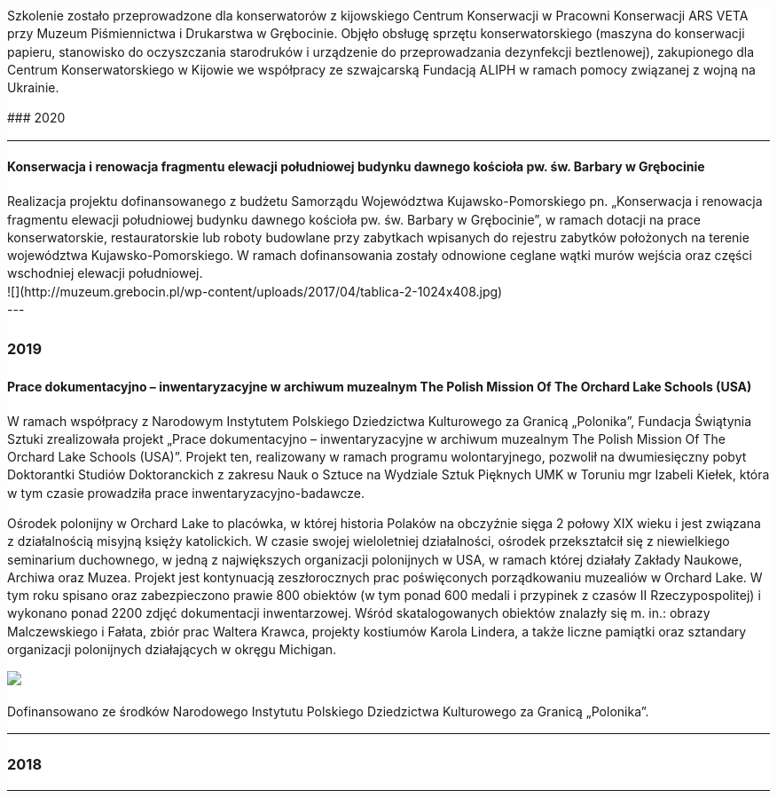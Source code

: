 Szkolenie zostało przeprowadzone dla konserwatorów z kijowskiego Centrum Konserwacji w Pracowni Konserwacji ARS VETA przy Muzeum Piśmiennictwa i Drukarstwa w Grębocinie. Objęło obsługę sprzętu konserwatorskiego (maszyna do konserwacji papieru, stanowisko do oczyszczania starodruków i urządzenie do przeprowadzania dezynfekcji beztlenowej), zakupionego dla Centrum Konserwatorskiego w Kijowie we współpracy ze szwajcarską Fundacją ALIPH w ramach pomocy związanej z wojną na Ukrainie.

</div><div>### 2020

---

#### Konserwacja i renowacja fragmentu elewacji południowej budynku dawnego kościoła pw. św. Barbary w Grębocinie

<div dir="auto">Realizacja projektu dofinansowanego z budżetu Samorządu Województwa Kujawsko-Pomorskiego pn. „Konserwacja i renowacja fragmentu elewacji południowej budynku dawnego kościoła pw. św. Barbary w Grębocinie”, w ramach dotacji na prace konserwatorskie, restauratorskie lub roboty budowlane przy zabytkach wpisanych do rejestru zabytków położonych na terenie województwa Kujawsko-Pomorskiego. W ramach dofinansowania zostały odnowione ceglane wątki murów wejścia oraz części wschodniej elewacji południowej.</div><div dir="auto"></div></div><div dir="auto">![](http://muzeum.grebocin.pl/wp-content/uploads/2017/04/tablica-2-1024x408.jpg)</div><div>
---

### 2019

#### Prace dokumentacyjno – inwentaryzacyjne w archiwum muzealnym The Polish Mission Of The Orchard Lake Schools (USA)

W ramach współpracy z Narodowym Instytutem Polskiego Dziedzictwa Kulturowego za Granicą „Polonika”, Fundacja Świątynia Sztuki zrealizowała projekt „Prace dokumentacyjno – inwentaryzacyjne w archiwum muzealnym The Polish Mission Of The Orchard Lake Schools (USA)”. Projekt ten, realizowany w ramach programu wolontaryjnego, pozwolił na dwumiesięczny pobyt Doktorantki Studiów Doktoranckich z zakresu Nauk o Sztuce na Wydziale Sztuk Pięknych UMK w Toruniu mgr Izabeli Kiełek, która w tym czasie prowadziła prace inwentaryzacyjno-badawcze.

Ośrodek polonijny w Orchard Lake to placówka, w której historia Polaków na obczyźnie sięga 2 połowy XIX wieku i jest związana z działalnością misyjną księży katolickich. W czasie swojej wieloletniej działalności, ośrodek przekształcił się z niewielkiego seminarium duchownego, w jedną z największych organizacji polonijnych w USA, w ramach której działały Zakłady Naukowe, Archiwa oraz Muzea. Projekt jest kontynuacją zeszłorocznych prac poświęconych porządkowaniu muzealiów w Orchard Lake. W tym roku spisano oraz zabezpieczono prawie 800 obiektów (w tym ponad 600 medali i przypinek z czasów II Rzeczypospolitej) i wykonano ponad 2200 zdjęć dokumentacji inwentarzowej. Wśród skatalogowanych obiektów znalazły się m. in.: obrazy Malczewskiego i Fałata, zbiór prac Waltera Krawca, projekty kostiumów Karola Lindera, a także liczne pamiątki oraz sztandary organizacji polonijnych działających w okręgu Michigan.

![](http://muzeum.grebocin.pl/wp-content/uploads/2017/04/1-POLONIKA-PL-poziome-1024x454.jpg)

Dofinansowano ze środków Narodowego Instytutu Polskiego Dziedzictwa Kulturowego za Granicą „Polonika”.

---

### 2018

---